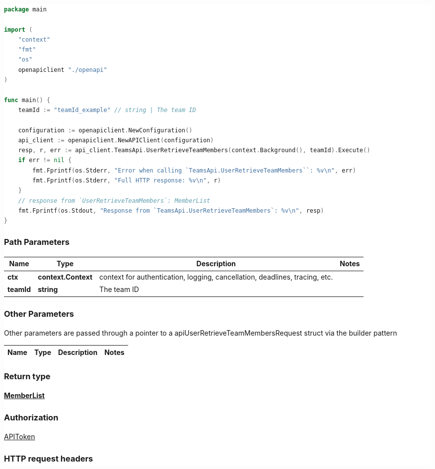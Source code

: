 ```go
package main

import (
    "context"
    "fmt"
    "os"
    openapiclient "./openapi"
)

func main() {
    teamId := "teamId_example" // string | The team ID

    configuration := openapiclient.NewConfiguration()
    api_client := openapiclient.NewAPIClient(configuration)
    resp, r, err := api_client.TeamsApi.UserRetrieveTeamMembers(context.Background(), teamId).Execute()
    if err != nil {
        fmt.Fprintf(os.Stderr, "Error when calling `TeamsApi.UserRetrieveTeamMembers``: %v\n", err)
        fmt.Fprintf(os.Stderr, "Full HTTP response: %v\n", r)
    }
    // response from `UserRetrieveTeamMembers`: MemberList
    fmt.Fprintf(os.Stdout, "Response from `TeamsApi.UserRetrieveTeamMembers`: %v\n", resp)
}
```

### Path Parameters


Name | Type | Description  | Notes
------------- | ------------- | ------------- | -------------
**ctx** | **context.Context** | context for authentication, logging, cancellation, deadlines, tracing, etc.
**teamId** | **string** | The team ID | 

### Other Parameters

Other parameters are passed through a pointer to a apiUserRetrieveTeamMembersRequest struct via the builder pattern


Name | Type | Description  | Notes
------------- | ------------- | ------------- | -------------


### Return type

[**MemberList**](MemberList.md)

### Authorization

[APIToken](../README.md#APIToken)

### HTTP request headers
